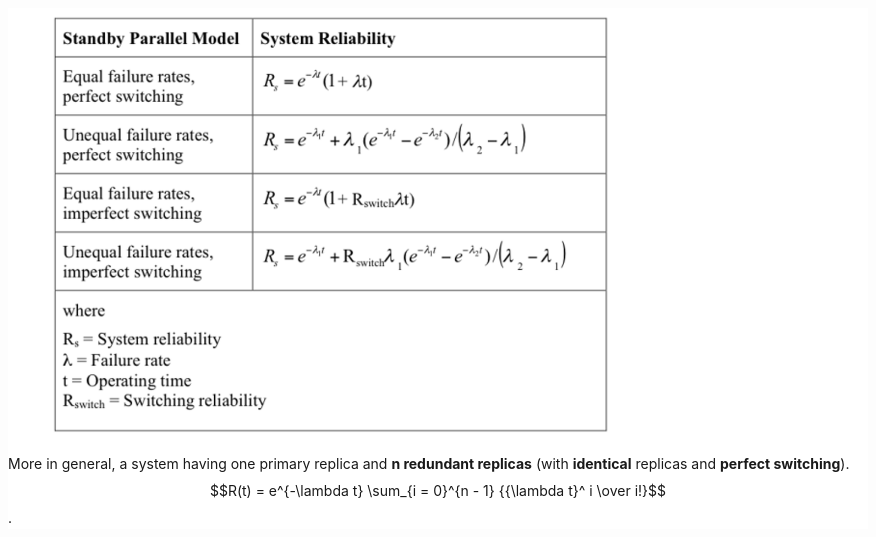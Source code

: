 <figure><img src=".gitbook/assets/image (169).png" alt="" width="563"><figcaption></figcaption></figure>

More in general, a system having one primary replica and **n redundant replicas** (with **identical** replicas and **perfect switching**). $$R(t) = e^{-\lambda t} \sum_{i = 0}^{n - 1} {{\lambda t}^ i \over i!}$$.
